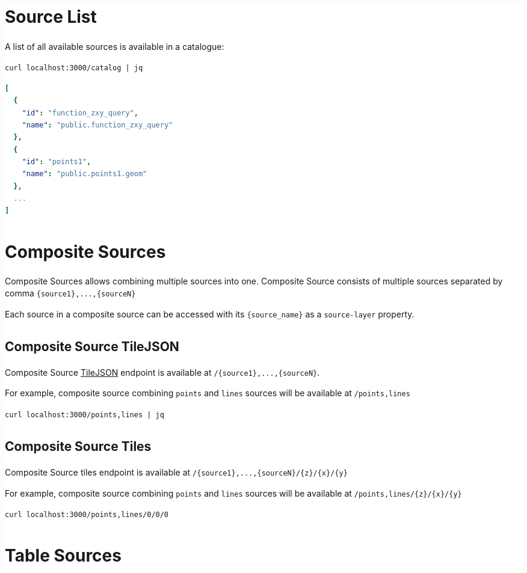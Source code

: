 # Source List

A list of all available sources is available in a catalogue:

```shell
curl localhost:3000/catalog | jq
```

```yaml
[
  {
    "id": "function_zxy_query",
    "name": "public.function_zxy_query"
  },
  {
    "id": "points1",
    "name": "public.points1.geom"
  },
  ...
]
```

# Composite Sources

Composite Sources allows combining multiple sources into one. Composite Source consists of multiple sources separated by comma `{source1},...,{sourceN}`

Each source in a composite source can be accessed with its `{source_name}` as a `source-layer` property.

## Composite Source TileJSON

Composite Source [TileJSON](https://github.com/mapbox/tilejson-spec) endpoint is available at `/{source1},...,{sourceN}`.

For example, composite source combining `points` and `lines` sources will be available at `/points,lines`

```shell
curl localhost:3000/points,lines | jq
```

## Composite Source Tiles

Composite Source tiles endpoint is available at `/{source1},...,{sourceN}/{z}/{x}/{y}`

For example, composite source combining `points` and `lines` sources will be available at `/points,lines/{z}/{x}/{y}`

```shell
curl localhost:3000/points,lines/0/0/0
```

# Table Sources
